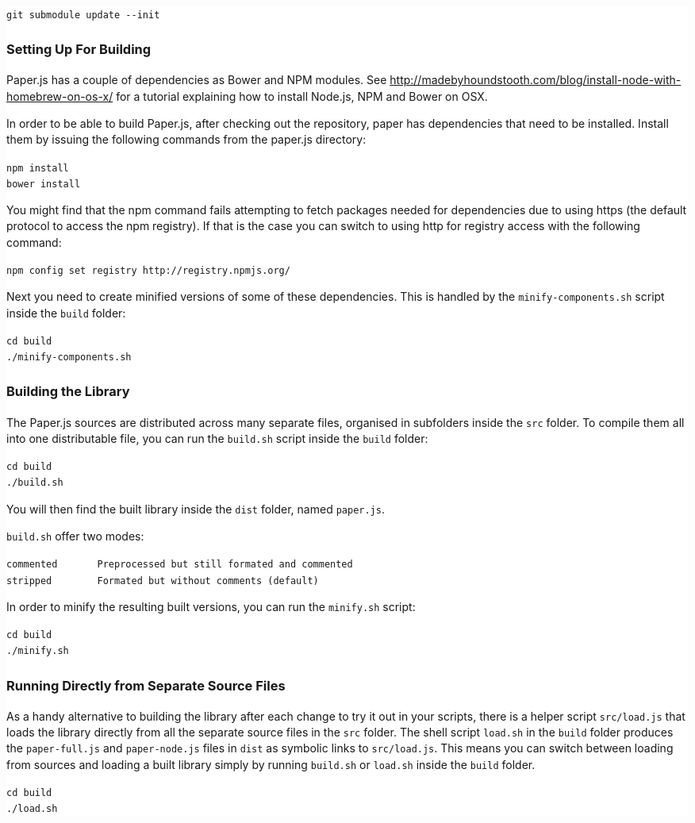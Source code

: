     git submodule update --init

### Setting Up For Building

Paper.js has a couple of dependencies as Bower and NPM modules. See <http://madebyhoundstooth.com/blog/install-node-with-homebrew-on-os-x/> for a tutorial explaining how to install Node.js, NPM and Bower on OSX.

In order to be able to build Paper.js, after checking out the repository, paper has dependencies that need to be installed. Install them by issuing the following commands from the paper.js directory:

    npm install
    bower install

You might find that the npm command fails attempting to fetch packages needed for dependencies due to using https (the default protocol to access the npm registry). If that is the case you can switch to using http for registry access with the following command:

    npm config set registry http://registry.npmjs.org/

Next you need to create minified versions of some of these dependencies. This is handled by the `minify-components.sh` script inside the `build` folder:

    cd build
    ./minify-components.sh

### Building the Library

The Paper.js sources are distributed across many separate files, organised in subfolders inside the `src` folder. To compile them all into one distributable file, you can run the `build.sh` script inside the `build` folder:

    cd build
    ./build.sh

You will then find the built library inside the `dist` folder, named `paper.js`.

`build.sh` offer two modes:

    commented       Preprocessed but still formated and commented
    stripped        Formated but without comments (default)

In order to minify the resulting built versions, you can run the `minify.sh` script:

    cd build
    ./minify.sh

### Running Directly from Separate Source Files

As a handy alternative to building the library after each change to try it out in your scripts, there is a helper script `src/load.js` that loads the library directly from all the separate source files in the `src` folder. The shell script `load.sh` in the `build` folder produces the `paper-full.js` and `paper-node.js` files in `dist` as symbolic links to `src/load.js`. This means you can switch between loading from sources and loading a built library simply by running `build.sh` or `load.sh` inside the `build` folder.

    cd build
    ./load.sh
